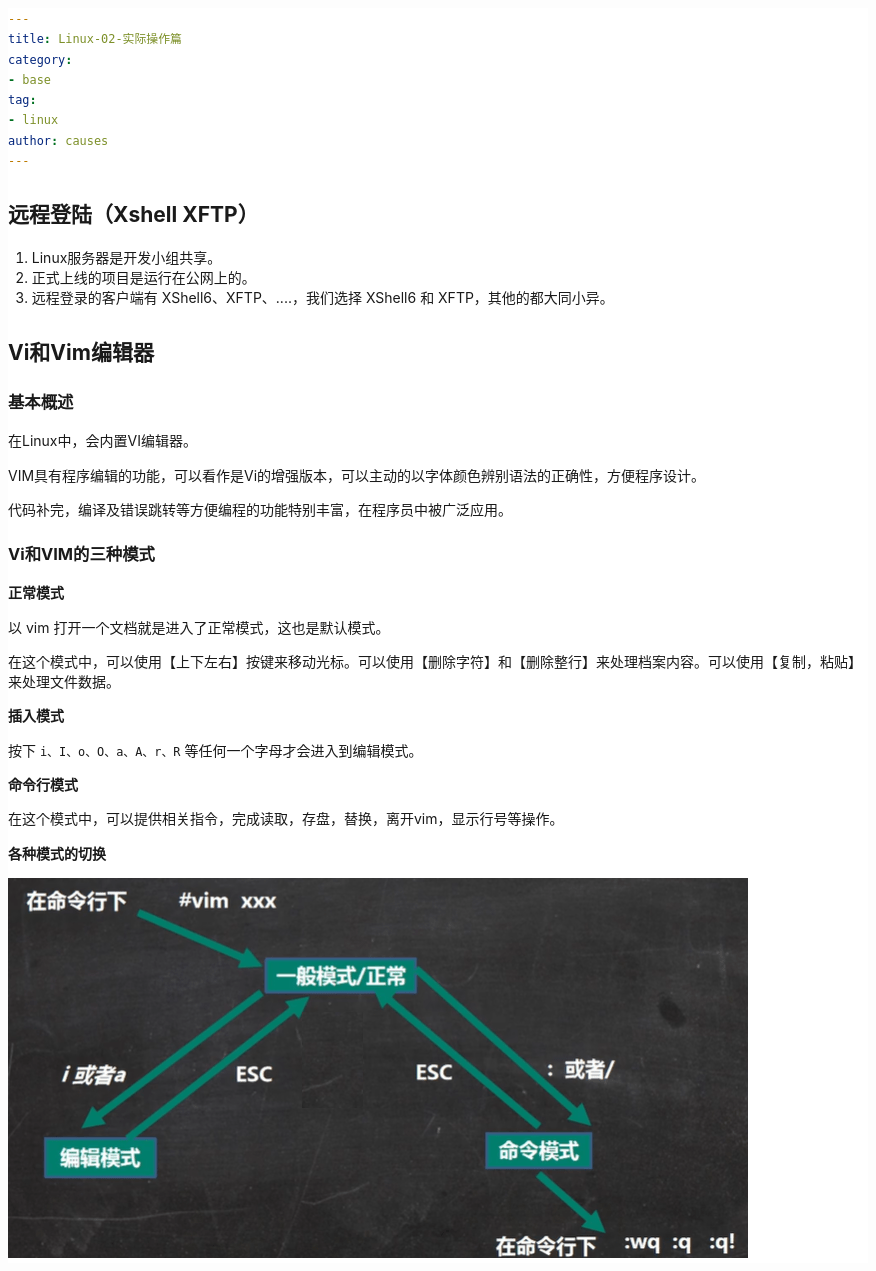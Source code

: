 ```yaml
---
title: Linux-02-实际操作篇
category:
- base
tag:
- linux
author: causes
---
```


## 远程登陆（Xshell XFTP）

1. Linux服务器是开发小组共享。
1. 正式上线的项目是运行在公网上的。
1. 远程登录的客户端有 XShell6、XFTP、....，我们选择 XShell6 和 XFTP，其他的都大同小异。

## Vi和Vim编辑器

### 基本概述

在Linux中，会内置VI编辑器。

VIM具有程序编辑的功能，可以看作是Vi的增强版本，可以主动的以字体颜色辨别语法的正确性，方便程序设计。

代码补完，编译及错误跳转等方便编程的功能特别丰富，在程序员中被广泛应用。

### Vi和VIM的三种模式

**正常模式**

以 vim 打开一个文档就是进入了正常模式，这也是默认模式。

在这个模式中，可以使用【上下左右】按键来移动光标。可以使用【删除字符】和【删除整行】来处理档案内容。可以使用【复制，粘贴】来处理文件数据。

**插入模式**

按下 `i、I、o、O、a、A、r、R` 等任何一个字母才会进入到编辑模式。

**命令行模式**

在这个模式中，可以提供相关指令，完成读取，存盘，替换，离开vim，显示行号等操作。

**各种模式的切换**

![vim 模式切换](./images/image-20210416223405827.png)
